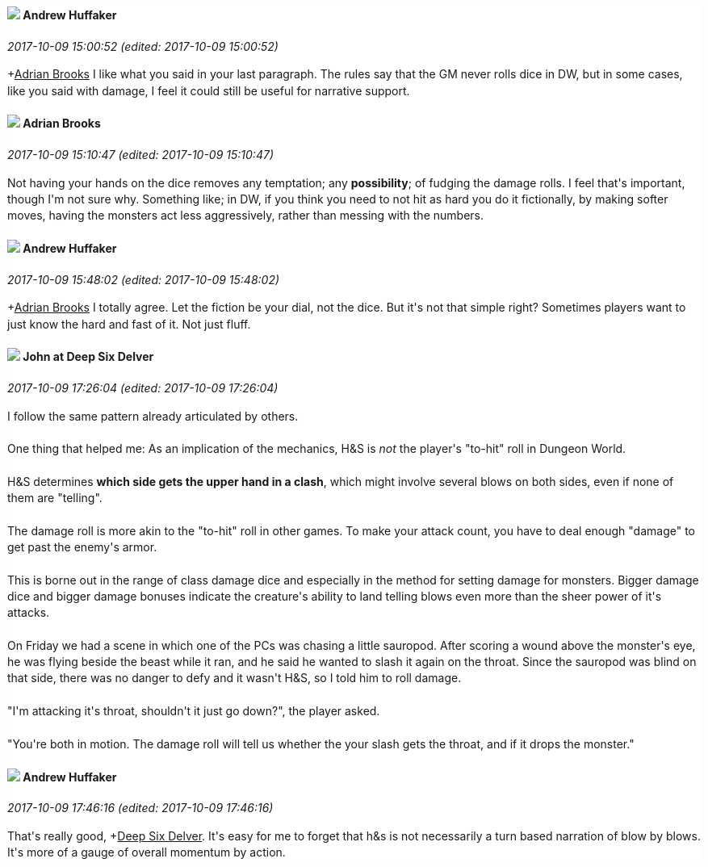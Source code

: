 
<div id='comment z123u3cwjvznttnxy04cftxpikirjhdp5mw0k'>
  <h4><img src='{{site.baseurl}}//images/avatars/110301622772119888974_photo.jpg'> Andrew Huffaker</h4>
      <p><cite>2017-10-09 15:00:52 (edited: 2017-10-09 15:00:52)</cite></p>
        <p><span class="proflinkWrapper"><span class="proflinkPrefix">+</span><a class="proflink" href="https://plus.google.com/108928966972117411243" oid="108928966972117411243">Adrian Brooks</a></span> I like what you said in your last paragraph. The rules say that the GM never rolls dice in DW, but in some cases, like you said with damage, I feel it could still be useful for narrative support.</p>
</div>
        

<div id='comment z123u3cwjvznttnxy04cftxpikirjhdp5mw0k'>
  <h4><img src='{{site.baseurl}}//images/avatars/108928966972117411243_photo.jpg'> Adrian Brooks</h4>
      <p><cite>2017-10-09 15:10:47 (edited: 2017-10-09 15:10:47)</cite></p>
        <p>Not having your hands on the dice removes any temptation; any <b>possibility</b>; of fudging the damage rolls. I feel that&#39;s important, though I&#39;m not sure why. Something like; in DW, if you think you need to not hit as hard you do it fictionally, by making softer moves, having the monsters act less aggressively, rather than messing with the numbers.</p>
</div>
        

<div id='comment z123u3cwjvznttnxy04cftxpikirjhdp5mw0k'>
  <h4><img src='{{site.baseurl}}//images/avatars/110301622772119888974_photo.jpg'> Andrew Huffaker</h4>
      <p><cite>2017-10-09 15:48:02 (edited: 2017-10-09 15:48:02)</cite></p>
        <p><span class="proflinkWrapper"><span class="proflinkPrefix">+</span><a class="proflink" href="https://plus.google.com/108928966972117411243" oid="108928966972117411243">Adrian Brooks</a></span> I totally agree. Let the fiction be your dial, not the dice. But it&#39;s not that simple right? Sometimes players want to just know the hard and fast of it. Not just fluff.</p>
</div>
        

<div id='comment z123u3cwjvznttnxy04cftxpikirjhdp5mw0k'>
  <h4><img src='{{site.baseurl}}//images/avatars/104675236432730777219_photo.jpg'> John at Deep Six Delver</h4>
      <p><cite>2017-10-09 17:26:04 (edited: 2017-10-09 17:26:04)</cite></p>
        <p>I follow the same pattern already articulated by others.<br /><br />One thing that helped me: As an implication of the mechanics, H&amp;S is <i>not</i> the player&#39;s &quot;to-hit&quot; roll in Dungeon World.<br /><br />H&amp;S determines <b>which side gets the upper hand in a clash</b>, which might involve several blows on both sides, even if none of them are &quot;telling&quot;.<br /><br />The damage roll is more akin to the &quot;to-hit&quot; roll in other games. To make your attack count, you have to deal enough &quot;damage&quot; to get past the enemy&#39;s armor.<br /><br />This is borne out in the range of class damage dice and especially in the method for setting damage for monsters. Bigger damage dice and bigger damage bonuses indicate the creature&#39;s ability to land telling blows even more than the sheer power of it&#39;s attacks.<br /><br />On Friday we had a scene in which one of the PCs was chasing a little sauropod. After scoring a wound above the monster&#39;s eye, he was flying beside the beast while it ran, and he said he wanted to slash it again on the throat. Since the sauropod was blind on that side, there was no danger to defy and it wasn&#39;t H&amp;S, so I told him to roll damage.<br /><br />&quot;I&#39;m attacking it&#39;s throat, shouldn&#39;t it just go down?&quot;, the player asked.<br /><br />&quot;You&#39;re both in motion. The damage roll will tell us whether the your slash gets the throat, and if it drops the monster.&quot;</p>
</div>
        

<div id='comment z123u3cwjvznttnxy04cftxpikirjhdp5mw0k'>
  <h4><img src='{{site.baseurl}}//images/avatars/110301622772119888974_photo.jpg'> Andrew Huffaker</h4>
      <p><cite>2017-10-09 17:46:16 (edited: 2017-10-09 17:46:16)</cite></p>
        <p>That&#39;s really good, <span class="proflinkWrapper"><span class="proflinkPrefix">+</span><a class="proflink" href="https://plus.google.com/104675236432730777219" oid="104675236432730777219">Deep Six Delver</a></span>​. It&#39;s easy for me to forget that h&amp;s is not necessarily a turn based narration of blow by blows. It&#39;s more of a gauge of overall momentum by action.</p>
</div>
        